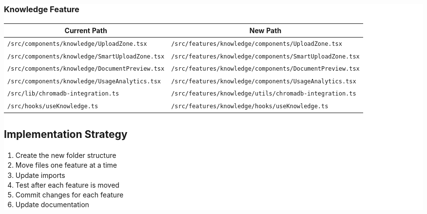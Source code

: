 ### Knowledge Feature

| Current Path | New Path |
|-------------|----------|
| `/src/components/knowledge/UploadZone.tsx` | `/src/features/knowledge/components/UploadZone.tsx` |
| `/src/components/knowledge/SmartUploadZone.tsx` | `/src/features/knowledge/components/SmartUploadZone.tsx` |
| `/src/components/knowledge/DocumentPreview.tsx` | `/src/features/knowledge/components/DocumentPreview.tsx` |
| `/src/components/knowledge/UsageAnalytics.tsx` | `/src/features/knowledge/components/UsageAnalytics.tsx` |
| `/src/lib/chromadb-integration.ts` | `/src/features/knowledge/utils/chromadb-integration.ts` |
| `/src/hooks/useKnowledge.ts` | `/src/features/knowledge/hooks/useKnowledge.ts` |

## Implementation Strategy

1. Create the new folder structure
2. Move files one feature at a time
3. Update imports
4. Test after each feature is moved
5. Commit changes for each feature
6. Update documentation 